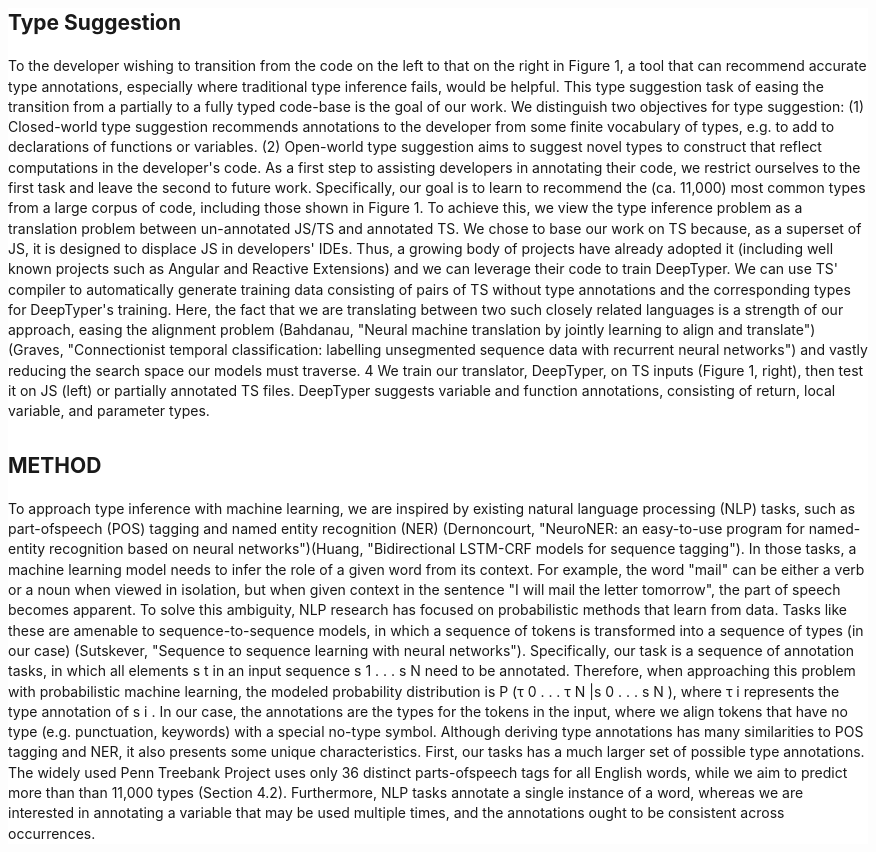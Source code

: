 ## Type Suggestion

To the developer wishing to transition from the code on the left to that on the right in Figure 1, a tool that can recommend accurate type annotations, especially where traditional type inference fails, would be helpful. This type suggestion task of easing the transition from a partially to a fully typed code-base is the goal of our work. We distinguish two objectives for type suggestion:
(1) Closed-world type suggestion recommends annotations to the developer from some finite vocabulary of types, e.g. to add to declarations of functions or variables. (2) Open-world type suggestion aims to suggest novel types to construct that reflect computations in the developer's code.
As a first step to assisting developers in annotating their code, we restrict ourselves to the first task and leave the second to future work. Specifically, our goal is to learn to recommend the (ca. 11,000) most common types from a large corpus of code, including those shown in Figure 1. To achieve this, we view the type inference problem as a translation problem between un-annotated JS/TS and annotated TS. We chose to base our work on TS because, as a superset of JS, it is designed to displace JS in developers' IDEs. Thus, a growing body of projects have already adopted it (including well known projects such as Angular and Reactive Extensions) and we can leverage their code to train DeepTyper. We can use TS' compiler to automatically generate training data consisting of pairs of TS without type annotations and the corresponding types for DeepTyper's training.
Here, the fact that we are translating between two such closely related languages is a strength of our approach, easing the alignment problem (Bahdanau, "Neural machine translation by jointly learning to align and translate")(Graves, "Connectionist temporal classification: labelling unsegmented sequence data with recurrent neural networks") and vastly reducing the search space our models must traverse. 4 We train our translator, DeepTyper, on TS inputs (Figure 1, right), then test it on JS (left) or partially annotated TS files. DeepTyper suggests variable and function annotations, consisting of return, local variable, and parameter types.

## METHOD

To approach type inference with machine learning, we are inspired by existing natural language processing (NLP) tasks, such as part-ofspeech (POS) tagging and named entity recognition (NER) (Dernoncourt, "NeuroNER: an easy-to-use program for named-entity recognition based on neural networks")(Huang, "Bidirectional LSTM-CRF models for sequence tagging"). In those tasks, a machine learning model needs to infer the role of a given word from its context. For example, the word "mail" can be either a verb or a noun when viewed in isolation, but when given context in the sentence "I will mail the letter tomorrow", the part of speech becomes apparent. To solve this ambiguity, NLP research has focused on probabilistic methods that learn from data.
Tasks like these are amenable to sequence-to-sequence models, in which a sequence of tokens is transformed into a sequence of types (in our case) (Sutskever, "Sequence to sequence learning with neural networks"). Specifically, our task is a sequence of annotation tasks, in which all elements s t in an input sequence s 1 . . . s N need to be annotated. Therefore, when approaching this problem with probabilistic machine learning, the modeled probability distribution is P (τ 0 . . . τ N |s 0 . . . s N ), where τ i represents the type annotation of s i . In our case, the annotations are the types for the tokens in the input, where we align tokens that have no type (e.g. punctuation, keywords) with a special no-type symbol.
Although deriving type annotations has many similarities to POS tagging and NER, it also presents some unique characteristics. First, our tasks has a much larger set of possible type annotations. The widely used Penn Treebank Project uses only 36 distinct parts-ofspeech tags for all English words, while we aim to predict more than than 11,000 types (Section 4.2). Furthermore, NLP tasks annotate a single instance of a word, whereas we are interested in annotating a variable that may be used multiple times, and the annotations ought to be consistent across occurrences.
